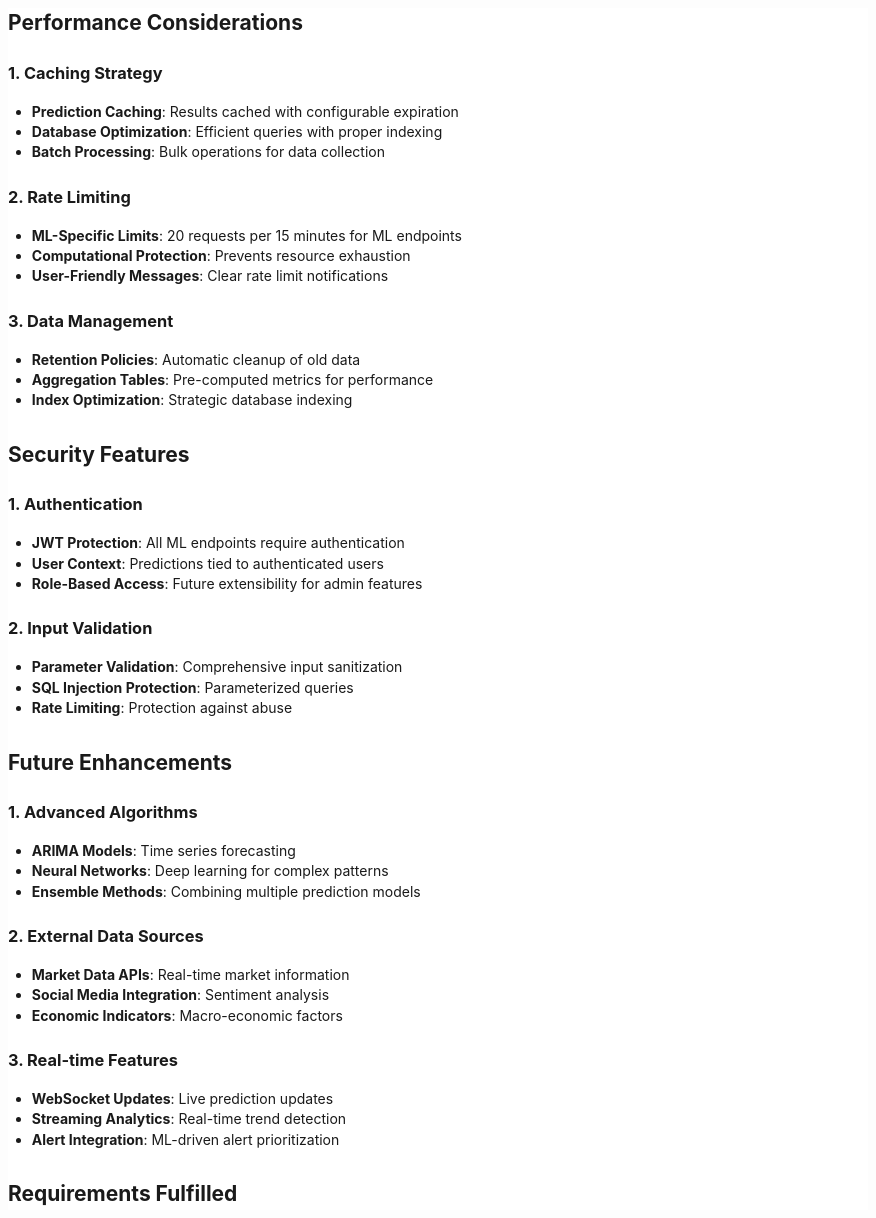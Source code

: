 ## Performance Considerations

### 1. Caching Strategy
- **Prediction Caching**: Results cached with configurable expiration
- **Database Optimization**: Efficient queries with proper indexing
- **Batch Processing**: Bulk operations for data collection

### 2. Rate Limiting
- **ML-Specific Limits**: 20 requests per 15 minutes for ML endpoints
- **Computational Protection**: Prevents resource exhaustion
- **User-Friendly Messages**: Clear rate limit notifications

### 3. Data Management
- **Retention Policies**: Automatic cleanup of old data
- **Aggregation Tables**: Pre-computed metrics for performance
- **Index Optimization**: Strategic database indexing

## Security Features

### 1. Authentication
- **JWT Protection**: All ML endpoints require authentication
- **User Context**: Predictions tied to authenticated users
- **Role-Based Access**: Future extensibility for admin features

### 2. Input Validation
- **Parameter Validation**: Comprehensive input sanitization
- **SQL Injection Protection**: Parameterized queries
- **Rate Limiting**: Protection against abuse

## Future Enhancements

### 1. Advanced Algorithms
- **ARIMA Models**: Time series forecasting
- **Neural Networks**: Deep learning for complex patterns
- **Ensemble Methods**: Combining multiple prediction models

### 2. External Data Sources
- **Market Data APIs**: Real-time market information
- **Social Media Integration**: Sentiment analysis
- **Economic Indicators**: Macro-economic factors

### 3. Real-time Features
- **WebSocket Updates**: Live prediction updates
- **Streaming Analytics**: Real-time trend detection
- **Alert Integration**: ML-driven alert prioritization

## Requirements Fulfilled
